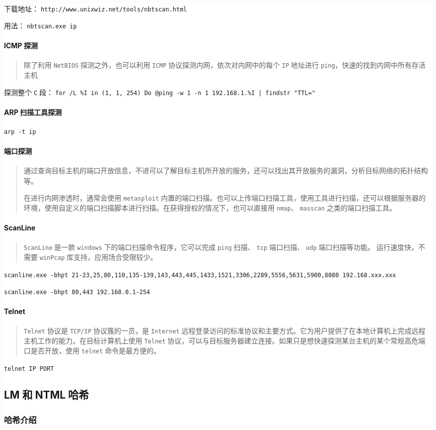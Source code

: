 下载地址： `http://www.unixwiz.net/tools/nbtscan.html`

用法： `nbtscan.exe ip`

#### ICMP 探测

> 除了利用 `NetBIOS` 探测之外，也可以利用 `ICMP` 协议探测内网，依次对内网中的每个 `IP` 地址进行 `ping`，快速的找到内网中所有存活主机

探测整个 `C` 段： `for /L %I in (1, 1, 254) Do @ping -w 1 -n 1 192.168.1.%I | findstr "TTL="`



#### ARP 扫描工具探测

`arp -t ip`



#### 端口探测

> 通过查询目标主机的端口开放信息，不进可以了解目标主机所开放的服务，还可以找出其开放服务的漏洞，分析目标网络的拓扑结构等。
>
> 在进行内网渗透时，通常会使用 `metasploit` 内置的端口扫描。也可以上传端口扫描工具，使用工具进行扫描，还可以根据服务器的环境，使用自定义的端口扫描脚本进行扫描。在获得授权的情况下，也可以直接用 `nmap`、 `masscan` 之类的端口扫描工具。



#### ScanLine

> `ScanLine` 是一款 `windows` 下的端口扫描命令程序，它可以完成 `ping` 扫描、 `tcp` 端口扫描、 `udp` 端口扫描等功能。 运行速度快，不需要 `winPcap` 库支持，应用场合受限较少。

`scanline.exe -bhpt 21-23,25,80,110,135-139,143,443,445,1433,1521,3306,2289,5556,5631,5900,8080 192.168.xxx.xxx`

`scanline.exe -bhpt 80,443 192.168.0.1-254`



#### Telnet

> `Telnet` 协议是 `TCP/IP` 协议簇的一员，是 `Internet` 远程登录访问的标准协议和主要方式。它为用户提供了在本地计算机上完成远程主机工作的能力。在目标计算机上使用 `Telnet` 协议，可以与目标服务器建立连接。如果只是想快速探测某台主机的某个常规高危端口是否开放，使用 `telnet` 命令是最方便的。

`telnet IP PORT`



## LM 和 NTML 哈希

### 哈希介绍

